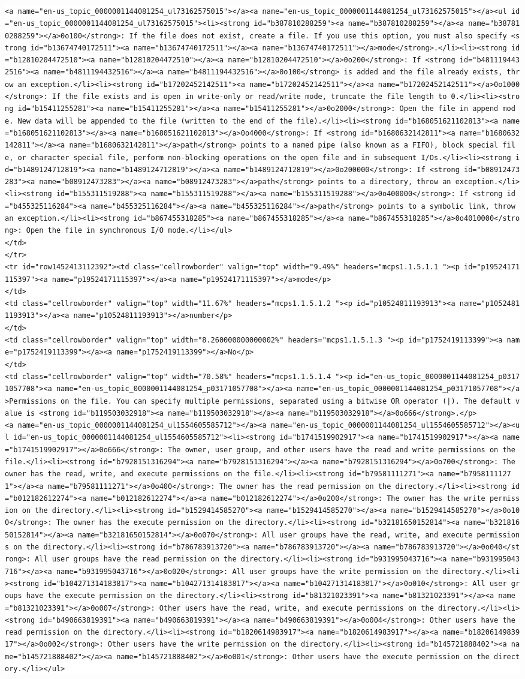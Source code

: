     <a name="en-us_topic_0000001144081254_ul73162575015"></a><a name="en-us_topic_0000001144081254_ul73162575015"></a><ul id="en-us_topic_0000001144081254_ul73162575015"><li><strong id="b387810288259"><a name="b387810288259"></a><a name="b387810288259"></a>0o100</strong>: If the file does not exist, create a file. If you use this option, you must also specify <strong id="b13674740172511"><a name="b13674740172511"></a><a name="b13674740172511"></a>mode</strong>.</li><li><strong id="b12810204472510"><a name="b12810204472510"></a><a name="b12810204472510"></a>0o200</strong>: If <strong id="b4811194432516"><a name="b4811194432516"></a><a name="b4811194432516"></a>0o100</strong> is added and the file already exists, throw an exception.</li><li><strong id="b17202452142511"><a name="b17202452142511"></a><a name="b17202452142511"></a>0o1000</strong>: If the file exists and is open in write-only or read/write mode, truncate the file length to 0.</li><li><strong id="b15411255281"><a name="b15411255281"></a><a name="b15411255281"></a>0o2000</strong>: Open the file in append mode. New data will be appended to the file (written to the end of the file).</li><li><strong id="b168051621102813"><a name="b168051621102813"></a><a name="b168051621102813"></a>0o4000</strong>: If <strong id="b1680632142811"><a name="b1680632142811"></a><a name="b1680632142811"></a>path</strong> points to a named pipe (also known as a FIFO), block special file, or character special file, perform non-blocking operations on the open file and in subsequent I/Os.</li><li><strong id="b1489124712819"><a name="b1489124712819"></a><a name="b1489124712819"></a>0o200000</strong>: If <strong id="b08912473283"><a name="b08912473283"></a><a name="b08912473283"></a>path</strong> points to a directory, throw an exception.</li><li><strong id="b155311519288"><a name="b155311519288"></a><a name="b155311519288"></a>0o400000</strong>: If <strong id="b455325116284"><a name="b455325116284"></a><a name="b455325116284"></a>path</strong> points to a symbolic link, throw an exception.</li><li><strong id="b867455318285"><a name="b867455318285"></a><a name="b867455318285"></a>0o4010000</strong>: Open the file in synchronous I/O mode.</li></ul>
    </td>
    </tr>
    <tr id="row1452413112392"><td class="cellrowborder" valign="top" width="9.49%" headers="mcps1.1.5.1.1 "><p id="p19524171115397"><a name="p19524171115397"></a><a name="p19524171115397"></a>mode</p>
    </td>
    <td class="cellrowborder" valign="top" width="11.67%" headers="mcps1.1.5.1.2 "><p id="p10524811193913"><a name="p10524811193913"></a><a name="p10524811193913"></a>number</p>
    </td>
    <td class="cellrowborder" valign="top" width="8.260000000000002%" headers="mcps1.1.5.1.3 "><p id="p1752419113399"><a name="p1752419113399"></a><a name="p1752419113399"></a>No</p>
    </td>
    <td class="cellrowborder" valign="top" width="70.58%" headers="mcps1.1.5.1.4 "><p id="en-us_topic_0000001144081254_p03171057708"><a name="en-us_topic_0000001144081254_p03171057708"></a><a name="en-us_topic_0000001144081254_p03171057708"></a>Permissions on the file. You can specify multiple permissions, separated using a bitwise OR operator (|). The default value is <strong id="b119503032918"><a name="b119503032918"></a><a name="b119503032918"></a>0o666</strong>.</p>
    <a name="en-us_topic_0000001144081254_ul1554605585712"></a><a name="en-us_topic_0000001144081254_ul1554605585712"></a><ul id="en-us_topic_0000001144081254_ul1554605585712"><li><strong id="b1741519902917"><a name="b1741519902917"></a><a name="b1741519902917"></a>0o666</strong>: The owner, user group, and other users have the read and write permissions on the file.</li><li><strong id="b7928151316294"><a name="b7928151316294"></a><a name="b7928151316294"></a>0o700</strong>: The owner has the read, write, and execute permissions on the file.</li><li><strong id="b79581111271"><a name="b79581111271"></a><a name="b79581111271"></a>0o400</strong>: The owner has the read permission on the directory.</li><li><strong id="b012182612274"><a name="b012182612274"></a><a name="b012182612274"></a>0o200</strong>: The owner has the write permission on the directory.</li><li><strong id="b1529414585270"><a name="b1529414585270"></a><a name="b1529414585270"></a>0o100</strong>: The owner has the execute permission on the directory.</li><li><strong id="b32181650152814"><a name="b32181650152814"></a><a name="b32181650152814"></a>0o070</strong>: All user groups have the read, write, and execute permissions on the directory.</li><li><strong id="b786783913720"><a name="b786783913720"></a><a name="b786783913720"></a>0o040</strong>: All user groups have the read permission on the directory.</li><li><strong id="b931995043716"><a name="b931995043716"></a><a name="b931995043716"></a>0o020</strong>: All user groups have the write permission on the directory.</li><li><strong id="b104271314183817"><a name="b104271314183817"></a><a name="b104271314183817"></a>0o010</strong>: All user groups have the execute permission on the directory.</li><li><strong id="b81321023391"><a name="b81321023391"></a><a name="b81321023391"></a>0o007</strong>: Other users have the read, write, and execute permissions on the directory.</li><li><strong id="b490663819391"><a name="b490663819391"></a><a name="b490663819391"></a>0o004</strong>: Other users have the read permission on the directory.</li><li><strong id="b1820614983917"><a name="b1820614983917"></a><a name="b1820614983917"></a>0o002</strong>: Other users have the write permission on the directory.</li><li><strong id="b145721888402"><a name="b145721888402"></a><a name="b145721888402"></a>0o001</strong>: Other users have the execute permission on the directory.</li></ul>